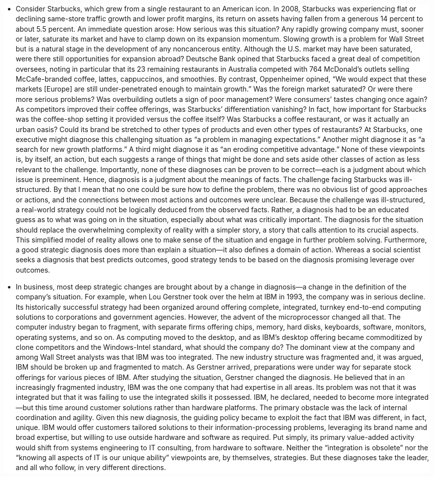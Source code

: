- Consider Starbucks, which grew from a single restaurant to an American icon. In 2008, Starbucks was experiencing flat or declining same-store traffic growth and lower profit margins, its return on assets having fallen from a generous 14 percent to about 5.5 percent. An immediate question arose: How serious was this situation? Any rapidly growing company must, sooner or later, saturate its market and have to clamp down on its expansion momentum. Slowing growth is a problem for Wall Street but is a natural stage in the development of any noncancerous entity. Although the U.S. market may have been saturated, were there still opportunities for expansion abroad? Deutsche Bank opined that Starbucks faced a great deal of competition oversees, noting in particular that its 23 remaining restaurants in Australia competed with 764 McDonald’s outlets selling McCafe-branded coffee, lattes, cappuccinos, and smoothies. By contrast, Oppenheimer opined, “We would expect that these markets [Europe] are still under-penetrated enough to maintain growth.” Was the foreign market saturated? Or were there more serious problems? Was overbuilding outlets a sign of poor management? Were consumers’ tastes changing once again? As competitors improved their coffee offerings, was Starbucks’ differentiation vanishing? In fact, how important for Starbucks was the coffee-shop setting it provided versus the coffee itself? Was Starbucks a coffee restaurant, or was it actually an urban oasis? Could its brand be stretched to other types of products and even other types of restaurants? At Starbucks, one executive might diagnose this challenging situation as “a problem in managing expectations.” Another might diagnose it as “a search for new growth platforms.” A third might diagnose it as “an eroding competitive advantage.” None of these viewpoints is, by itself, an action, but each suggests a range of things that might be done and sets aside other classes of action as less relevant to the challenge. Importantly, none of these diagnoses can be proven to be correct—each is a judgment about which issue is preeminent. Hence, diagnosis is a judgment about the meanings of facts. The challenge facing Starbucks was ill-structured. By that I mean that no one could be sure how to define the problem, there was no obvious list of good approaches or actions, and the connections between most actions and outcomes were unclear. Because the challenge was ill-structured, a real-world strategy could not be logically deduced from the observed facts. Rather, a diagnosis had to be an educated guess as to what was going on in the situation, especially about what was critically important. The diagnosis for the situation should replace the overwhelming complexity of reality with a simpler story, a story that calls attention to its crucial aspects. This simplified model of reality allows one to make sense of the situation and engage in further problem solving.
Furthermore, a good strategic diagnosis does more than explain a situation—it also defines a domain of action. Whereas a social scientist seeks a diagnosis that best predicts outcomes, good strategy tends to be based on the diagnosis promising leverage over outcomes.

- In business, most deep strategic changes are brought about by a change in diagnosis—a change in the definition of the company’s situation. For example, when Lou Gerstner took over the helm at IBM in 1993, the company was in serious decline. Its historically successful strategy had been organized around offering complete, integrated, turnkey end-to-end computing solutions to corporations and government agencies. However, the advent of the microprocessor changed all that. The computer industry began to fragment, with separate firms offering chips, memory, hard disks, keyboards, software, monitors, operating systems, and so on. As computing moved to the desktop, and as IBM’s desktop offering became commoditized by clone competitors and the Windows-Intel standard, what should the company do? The dominant view at the company and among Wall Street analysts was that IBM was too integrated. The new industry structure was fragmented and, it was argued, IBM should be broken up and fragmented to match. As Gerstner arrived, preparations were under way for separate stock offerings for various pieces of IBM.
After studying the situation, Gerstner changed the diagnosis. He believed that in an increasingly fragmented industry, IBM was the one company that had expertise in all areas. Its problem was not that it was integrated but that it was failing to use the integrated skills it possessed. IBM, he declared, needed to become more integrated—but this time around customer solutions rather than hardware platforms. The primary obstacle was the lack of internal coordination and agility. Given this new diagnosis, the guiding policy became to exploit the fact that IBM was different, in fact, unique. IBM would offer customers tailored solutions to their information-processing problems, leveraging its brand name and broad expertise, but willing to use outside hardware and software as required. Put simply, its primary value-added activity would shift from systems engineering to IT consulting, from hardware to software. Neither the “integration is obsolete” nor the “knowing all aspects of IT is our unique ability” viewpoints are, by themselves, strategies. But these diagnoses take the leader, and all who follow, in very different directions.
